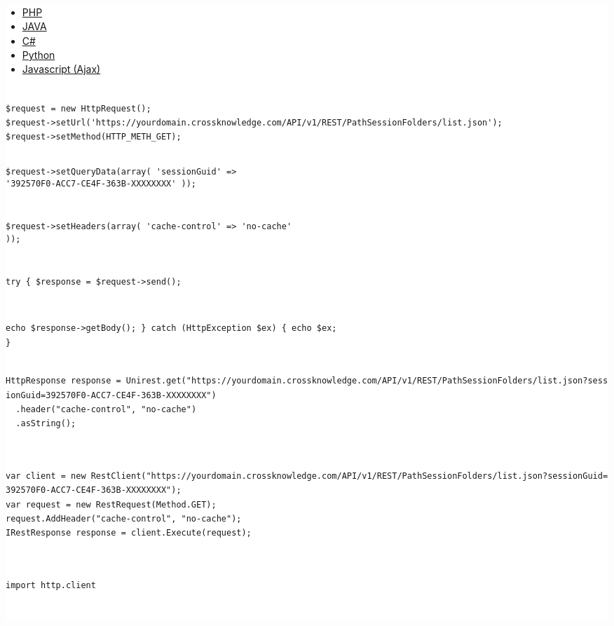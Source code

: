 <ul id="profileTabs21" class="nav nav-tabs">
<li class="active" ><a href="#php21" data-toggle="tab">PHP</a></li>
<li><a href="#java21" data-toggle="tab">JAVA</a></li>
<li><a href="#csharp21" data-toggle="tab">C#</a></li>
<li><a href="#python21" data-toggle="tab">Python</a></li>
<li><a href="#js21" data-toggle="tab">Javascript (Ajax)</a></li>			
</ul>

<div class="tab-content">
<div role="tabpanel" class="tab-pane active" id="php21">
<pre>
<code class="language-php">
$request = new HttpRequest();
$request->setUrl('https://yourdomain.crossknowledge.com/API/v1/REST/PathSessionFolders/list.json');
$request->setMethod(HTTP_METH_GET);

$request->setQueryData(array(
  'sessionGuid' => '392570F0-ACC7-CE4F-363B-XXXXXXXX'
));

$request->setHeaders(array(
  'cache-control' => 'no-cache'
));

try {
  $response = $request->send();

  echo $response->getBody();
} catch (HttpException $ex) {
  echo $ex;
}
</code>
</pre>
</div>
<div role="tabpanel" class="tab-pane" id="java21">
<pre>
<code markdown="span" class="language-java">
HttpResponse<span markdown="span"><String></span> response = Unirest.get("https://yourdomain.crossknowledge.com/API/v1/REST/PathSessionFolders/list.json?sessionGuid=392570F0-ACC7-CE4F-363B-XXXXXXXX")
  .header("cache-control", "no-cache")
  .asString();
</code>
</pre>
</div>
<div role="tabpanel" class="tab-pane" id="csharp21">
<pre>
<code class="language-csharp">
var client = new RestClient("https://yourdomain.crossknowledge.com/API/v1/REST/PathSessionFolders/list.json?sessionGuid=392570F0-ACC7-CE4F-363B-XXXXXXXX");
var request = new RestRequest(Method.GET);
request.AddHeader("cache-control", "no-cache");
IRestResponse response = client.Execute(request);
</code>
</pre>
</div>
<div role="tabpanel" class="tab-pane" id="python21">
<pre>
<code class="language-python">
import http.client

